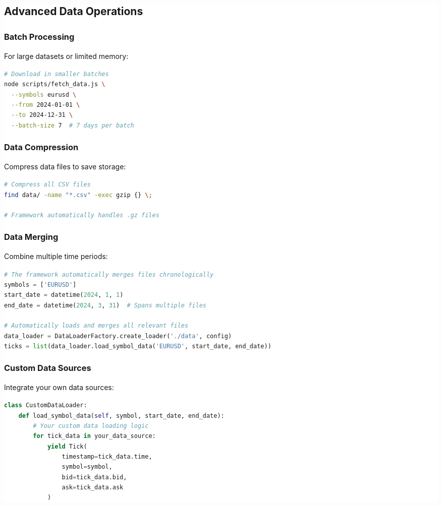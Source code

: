 ## Advanced Data Operations

### Batch Processing
For large datasets or limited memory:

```bash
# Download in smaller batches
node scripts/fetch_data.js \
  --symbols eurusd \
  --from 2024-01-01 \
  --to 2024-12-31 \
  --batch-size 7  # 7 days per batch
```

### Data Compression
Compress data files to save storage:

```bash
# Compress all CSV files
find data/ -name "*.csv" -exec gzip {} \;

# Framework automatically handles .gz files
```

### Data Merging
Combine multiple time periods:

```python
# The framework automatically merges files chronologically
symbols = ['EURUSD']
start_date = datetime(2024, 1, 1)
end_date = datetime(2024, 3, 31)  # Spans multiple files

# Automatically loads and merges all relevant files
data_loader = DataLoaderFactory.create_loader('./data', config)
ticks = list(data_loader.load_symbol_data('EURUSD', start_date, end_date))
```

### Custom Data Sources
Integrate your own data sources:

```python
class CustomDataLoader:
    def load_symbol_data(self, symbol, start_date, end_date):
        # Your custom data loading logic
        for tick_data in your_data_source:
            yield Tick(
                timestamp=tick_data.time,
                symbol=symbol,
                bid=tick_data.bid,
                ask=tick_data.ask
            )
```
